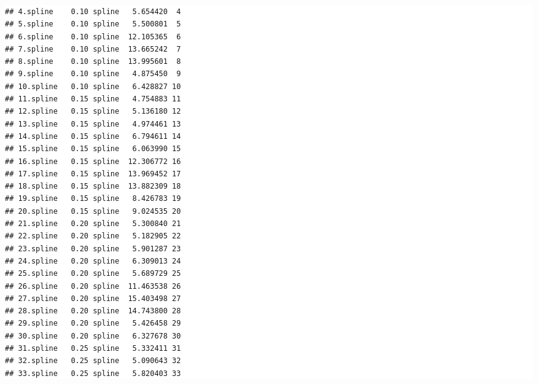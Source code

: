     ## 4.spline    0.10 spline   5.654420  4
    ## 5.spline    0.10 spline   5.500801  5
    ## 6.spline    0.10 spline  12.105365  6
    ## 7.spline    0.10 spline  13.665242  7
    ## 8.spline    0.10 spline  13.995601  8
    ## 9.spline    0.10 spline   4.875450  9
    ## 10.spline   0.10 spline   6.428827 10
    ## 11.spline   0.15 spline   4.754883 11
    ## 12.spline   0.15 spline   5.136180 12
    ## 13.spline   0.15 spline   4.974461 13
    ## 14.spline   0.15 spline   6.794611 14
    ## 15.spline   0.15 spline   6.063990 15
    ## 16.spline   0.15 spline  12.306772 16
    ## 17.spline   0.15 spline  13.969452 17
    ## 18.spline   0.15 spline  13.882309 18
    ## 19.spline   0.15 spline   8.426783 19
    ## 20.spline   0.15 spline   9.024535 20
    ## 21.spline   0.20 spline   5.300840 21
    ## 22.spline   0.20 spline   5.182905 22
    ## 23.spline   0.20 spline   5.901287 23
    ## 24.spline   0.20 spline   6.309013 24
    ## 25.spline   0.20 spline   5.689729 25
    ## 26.spline   0.20 spline  11.463538 26
    ## 27.spline   0.20 spline  15.403498 27
    ## 28.spline   0.20 spline  14.743800 28
    ## 29.spline   0.20 spline   5.426458 29
    ## 30.spline   0.20 spline   6.327678 30
    ## 31.spline   0.25 spline   5.332411 31
    ## 32.spline   0.25 spline   5.090643 32
    ## 33.spline   0.25 spline   5.820403 33